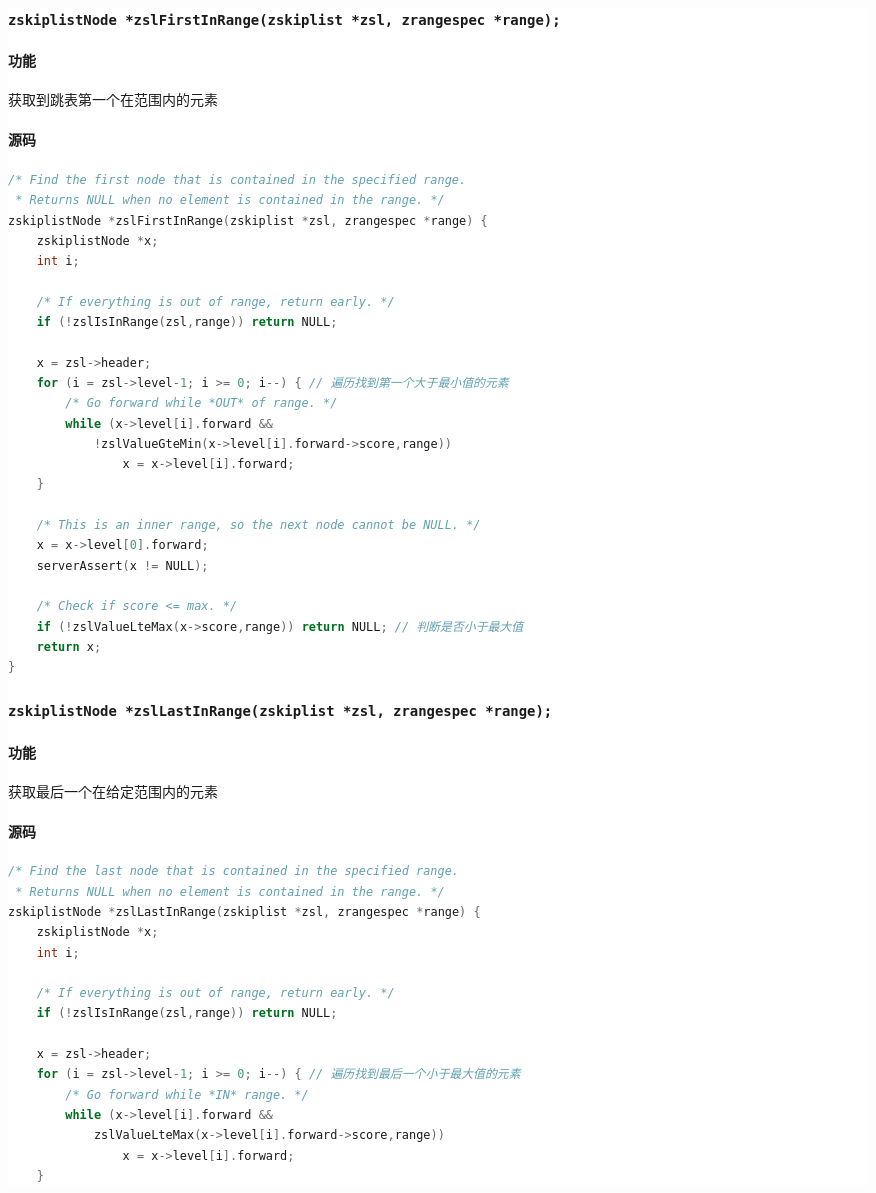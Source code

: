 ```c
```

### `zskiplistNode *zslFirstInRange(zskiplist *zsl, zrangespec *range);`

#### 功能

获取到跳表第一个在范围内的元素

#### 源码

```c
/* Find the first node that is contained in the specified range.
 * Returns NULL when no element is contained in the range. */
zskiplistNode *zslFirstInRange(zskiplist *zsl, zrangespec *range) {
    zskiplistNode *x;
    int i;

    /* If everything is out of range, return early. */
    if (!zslIsInRange(zsl,range)) return NULL;

    x = zsl->header;
    for (i = zsl->level-1; i >= 0; i--) { // 遍历找到第一个大于最小值的元素
        /* Go forward while *OUT* of range. */
        while (x->level[i].forward &&
            !zslValueGteMin(x->level[i].forward->score,range))
                x = x->level[i].forward;
    }

    /* This is an inner range, so the next node cannot be NULL. */
    x = x->level[0].forward;
    serverAssert(x != NULL);

    /* Check if score <= max. */
    if (!zslValueLteMax(x->score,range)) return NULL; // 判断是否小于最大值
    return x;
}
```

### `zskiplistNode *zslLastInRange(zskiplist *zsl, zrangespec *range);`

#### 功能

获取最后一个在给定范围内的元素

#### 源码

```c
/* Find the last node that is contained in the specified range.
 * Returns NULL when no element is contained in the range. */
zskiplistNode *zslLastInRange(zskiplist *zsl, zrangespec *range) {
    zskiplistNode *x;
    int i;

    /* If everything is out of range, return early. */
    if (!zslIsInRange(zsl,range)) return NULL;

    x = zsl->header;
    for (i = zsl->level-1; i >= 0; i--) { // 遍历找到最后一个小于最大值的元素
        /* Go forward while *IN* range. */
        while (x->level[i].forward &&
            zslValueLteMax(x->level[i].forward->score,range))
                x = x->level[i].forward;
    }
```